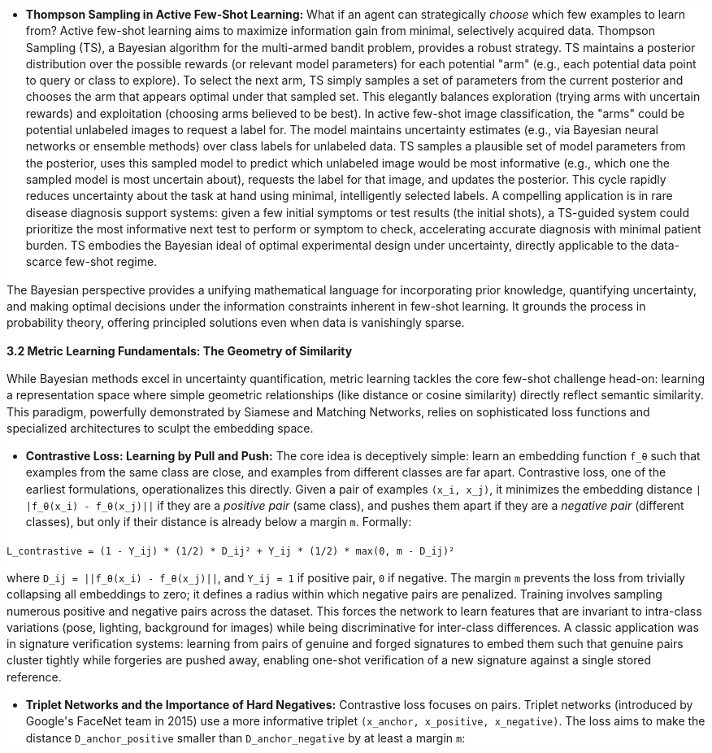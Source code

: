 *   **Thompson Sampling in Active Few-Shot Learning:** What if an agent can strategically *choose* which few examples to learn from? Active few-shot learning aims to maximize information gain from minimal, selectively acquired data. Thompson Sampling (TS), a Bayesian algorithm for the multi-armed bandit problem, provides a robust strategy. TS maintains a posterior distribution over the possible rewards (or relevant model parameters) for each potential "arm" (e.g., each potential data point to query or class to explore). To select the next arm, TS simply samples a set of parameters from the current posterior and chooses the arm that appears optimal under that sampled set. This elegantly balances exploration (trying arms with uncertain rewards) and exploitation (choosing arms believed to be best). In active few-shot image classification, the "arms" could be potential unlabeled images to request a label for. The model maintains uncertainty estimates (e.g., via Bayesian neural networks or ensemble methods) over class labels for unlabeled data. TS samples a plausible set of model parameters from the posterior, uses this sampled model to predict which unlabeled image would be most informative (e.g., which one the sampled model is most uncertain about), requests the label for that image, and updates the posterior. This cycle rapidly reduces uncertainty about the task at hand using minimal, intelligently selected labels. A compelling application is in rare disease diagnosis support systems: given a few initial symptoms or test results (the initial shots), a TS-guided system could prioritize the most informative next test to perform or symptom to check, accelerating accurate diagnosis with minimal patient burden. TS embodies the Bayesian ideal of optimal experimental design under uncertainty, directly applicable to the data-scarce few-shot regime.

The Bayesian perspective provides a unifying mathematical language for incorporating prior knowledge, quantifying uncertainty, and making optimal decisions under the information constraints inherent in few-shot learning. It grounds the process in probability theory, offering principled solutions even when data is vanishingly sparse.

**3.2 Metric Learning Fundamentals: The Geometry of Similarity**

While Bayesian methods excel in uncertainty quantification, metric learning tackles the core few-shot challenge head-on: learning a representation space where simple geometric relationships (like distance or cosine similarity) directly reflect semantic similarity. This paradigm, powerfully demonstrated by Siamese and Matching Networks, relies on sophisticated loss functions and specialized architectures to sculpt the embedding space.

*   **Contrastive Loss: Learning by Pull and Push:** The core idea is deceptively simple: learn an embedding function `f_θ` such that examples from the same class are close, and examples from different classes are far apart. Contrastive loss, one of the earliest formulations, operationalizes this directly. Given a pair of examples `(x_i, x_j)`, it minimizes the embedding distance `||f_θ(x_i) - f_θ(x_j)||` if they are a *positive pair* (same class), and pushes them apart if they are a *negative pair* (different classes), but only if their distance is already below a margin `m`. Formally:

`L_contrastive = (1 - Y_ij) * (1/2) * D_ij² + Y_ij * (1/2) * max(0, m - D_ij)²`

where `D_ij = ||f_θ(x_i) - f_θ(x_j)||`, and `Y_ij = 1` if positive pair, `0` if negative. The margin `m` prevents the loss from trivially collapsing all embeddings to zero; it defines a radius within which negative pairs are penalized. Training involves sampling numerous positive and negative pairs across the dataset. This forces the network to learn features that are invariant to intra-class variations (pose, lighting, background for images) while being discriminative for inter-class differences. A classic application was in signature verification systems: learning from pairs of genuine and forged signatures to embed them such that genuine pairs cluster tightly while forgeries are pushed away, enabling one-shot verification of a new signature against a single stored reference.

*   **Triplet Networks and the Importance of Hard Negatives:** Contrastive loss focuses on pairs. Triplet networks (introduced by Google's FaceNet team in 2015) use a more informative triplet `(x_anchor, x_positive, x_negative)`. The loss aims to make the distance `D_anchor_positive` smaller than `D_anchor_negative` by at least a margin `m`:
